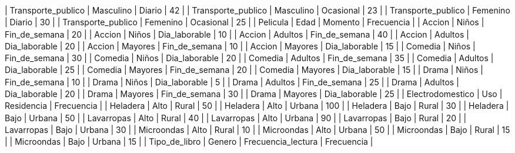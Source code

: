 | Transporte_publico | Masculino          | Diario             | 42               |
| Transporte_publico | Masculino          | Ocasional          | 23               |
| Transporte_publico | Femenino           | Diario             | 30               |
| Transporte_publico | Femenino           | Ocasional          | 25               |
| Pelicula           | Edad               | Momento            | Frecuencia       |
| Accion             | Niños              | Fin_de_semana      | 20               |
| Accion             | Niños              | Dia_laborable      | 10               |
| Accion             | Adultos            | Fin_de_semana      | 40               |
| Accion             | Adultos            | Dia_laborable      | 20               |
| Accion             | Mayores            | Fin_de_semana      | 10               |
| Accion             | Mayores            | Dia_laborable      | 15               |
| Comedia            | Niños              | Fin_de_semana      | 30               |
| Comedia            | Niños              | Dia_laborable      | 20               |
| Comedia            | Adultos            | Fin_de_semana      | 35               |
| Comedia            | Adultos            | Dia_laborable      | 25               |
| Comedia            | Mayores            | Fin_de_semana      | 20               |
| Comedia            | Mayores            | Dia_laborable      | 15               |
| Drama              | Niños              | Fin_de_semana      | 10               |
| Drama              | Niños              | Dia_laborable      | 5                |
| Drama              | Adultos            | Fin_de_semana      | 25               |
| Drama              | Adultos            | Dia_laborable      | 20               |
| Drama              | Mayores            | Fin_de_semana      | 30               |
| Drama              | Mayores            | Dia_laborable      | 25               |
| Electrodomestico   | Uso                | Residencia         | Frecuencia       |
| Heladera           | Alto               | Rural              | 50               |
| Heladera           | Alto               | Urbana             | 100              |
| Heladera           | Bajo               | Rural              | 30               |
| Heladera           | Bajo               | Urbana             | 50               |
| Lavarropas         | Alto               | Rural              | 40               |
| Lavarropas         | Alto               | Urbana             | 90               |
| Lavarropas         | Bajo               | Rural              | 20               |
| Lavarropas         | Bajo               | Urbana             | 30               |
| Microondas         | Alto               | Rural              | 10               |
| Microondas         | Alto               | Urbana             | 50               |
| Microondas         | Bajo               | Rural              | 15               |
| Microondas         | Bajo               | Urbana             | 15               |
| Tipo_de_libro      | Genero             | Frecuencia_lectura | Frecuencia       |